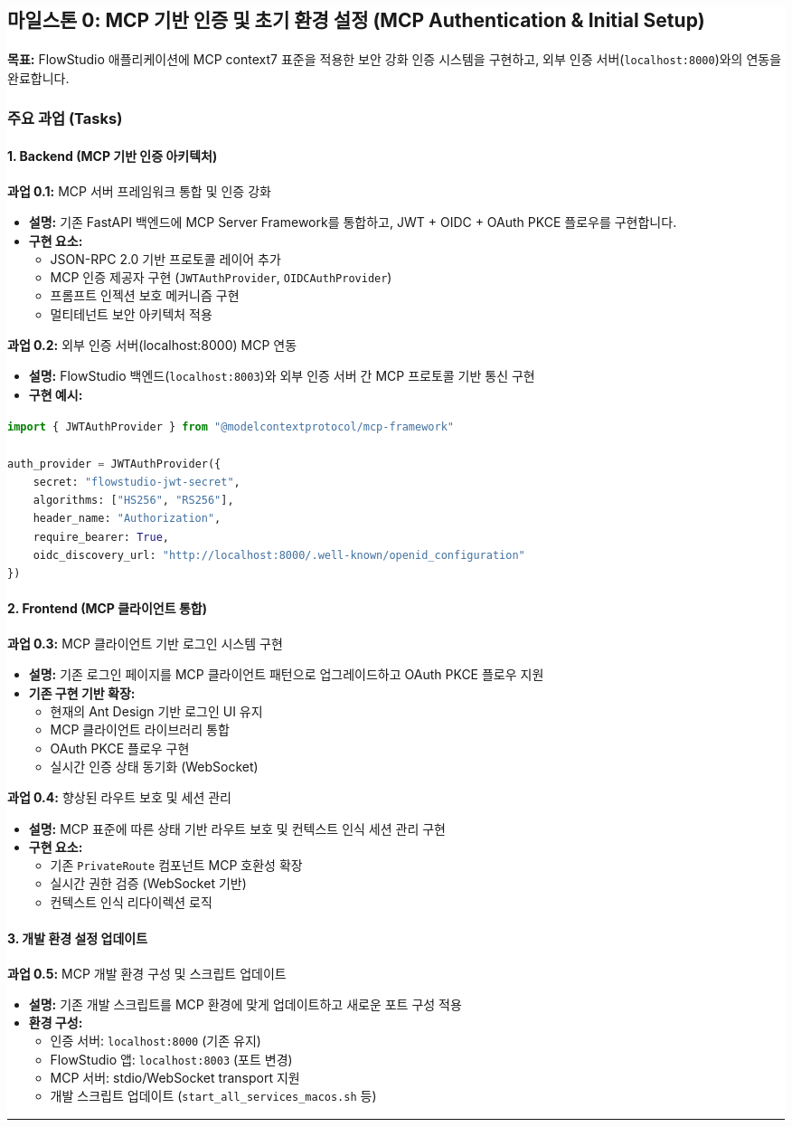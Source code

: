 
## 마일스톤 0: MCP 기반 인증 및 초기 환경 설정 (MCP Authentication & Initial Setup)

**목표:** FlowStudio 애플리케이션에 MCP context7 표준을 적용한 보안 강화 인증 시스템을 구현하고, 외부 인증 서버(`localhost:8000`)와의 연동을 완료합니다.

### 주요 과업 (Tasks)

#### 1. Backend (MCP 기반 인증 아키텍처)
**과업 0.1:** MCP 서버 프레임워크 통합 및 인증 강화
- **설명:** 기존 FastAPI 백엔드에 MCP Server Framework를 통합하고, JWT + OIDC + OAuth PKCE 플로우를 구현합니다.
- **구현 요소:**
  - JSON-RPC 2.0 기반 프로토콜 레이어 추가
  - MCP 인증 제공자 구현 (`JWTAuthProvider`, `OIDCAuthProvider`)
  - 프롬프트 인젝션 보호 메커니즘 구현
  - 멀티테넌트 보안 아키텍처 적용

**과업 0.2:** 외부 인증 서버(localhost:8000) MCP 연동
- **설명:** FlowStudio 백엔드(`localhost:8003`)와 외부 인증 서버 간 MCP 프로토콜 기반 통신 구현
- **구현 예시:**
```python
import { JWTAuthProvider } from "@modelcontextprotocol/mcp-framework"

auth_provider = JWTAuthProvider({
    secret: "flowstudio-jwt-secret",
    algorithms: ["HS256", "RS256"],
    header_name: "Authorization",
    require_bearer: True,
    oidc_discovery_url: "http://localhost:8000/.well-known/openid_configuration"
})
```

#### 2. Frontend (MCP 클라이언트 통합)
**과업 0.3:** MCP 클라이언트 기반 로그인 시스템 구현
- **설명:** 기존 로그인 페이지를 MCP 클라이언트 패턴으로 업그레이드하고 OAuth PKCE 플로우 지원
- **기존 구현 기반 확장:**
  - 현재의 Ant Design 기반 로그인 UI 유지
  - MCP 클라이언트 라이브러리 통합
  - OAuth PKCE 플로우 구현
  - 실시간 인증 상태 동기화 (WebSocket)

**과업 0.4:** 향상된 라우트 보호 및 세션 관리
- **설명:** MCP 표준에 따른 상태 기반 라우트 보호 및 컨텍스트 인식 세션 관리 구현
- **구현 요소:**
  - 기존 `PrivateRoute` 컴포넌트 MCP 호환성 확장
  - 실시간 권한 검증 (WebSocket 기반)
  - 컨텍스트 인식 리다이렉션 로직

#### 3. 개발 환경 설정 업데이트
**과업 0.5:** MCP 개발 환경 구성 및 스크립트 업데이트
- **설명:** 기존 개발 스크립트를 MCP 환경에 맞게 업데이트하고 새로운 포트 구성 적용
- **환경 구성:**
  - 인증 서버: `localhost:8000` (기존 유지)
  - FlowStudio 앱: `localhost:8003` (포트 변경)
  - MCP 서버: stdio/WebSocket transport 지원
  - 개발 스크립트 업데이트 (`start_all_services_macos.sh` 등)

---
